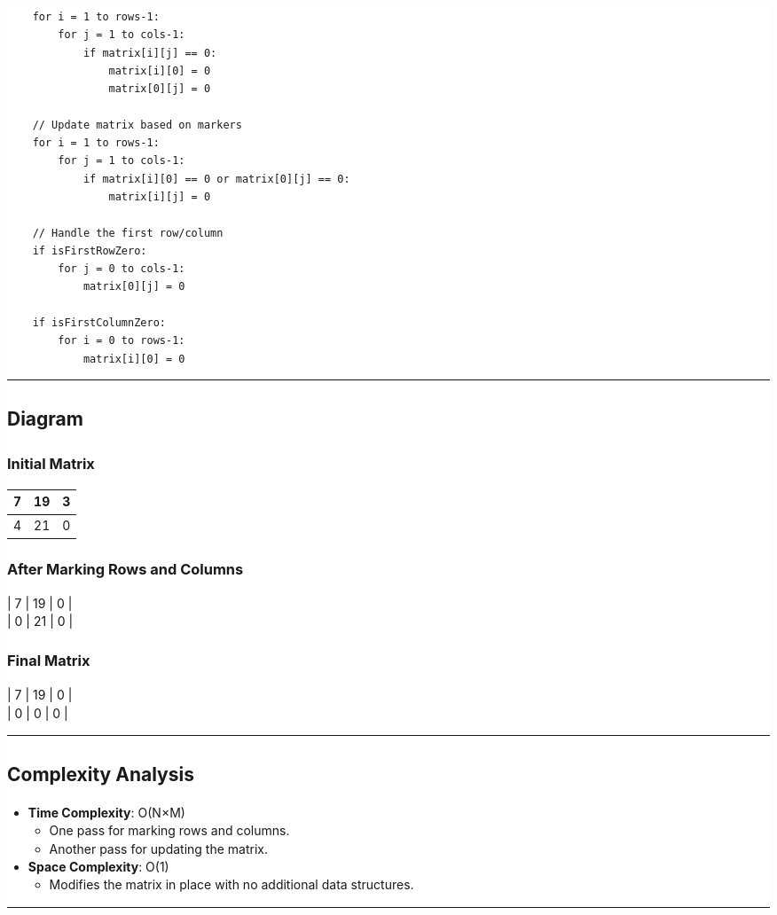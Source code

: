 ```
    for i = 1 to rows-1:
        for j = 1 to cols-1:
            if matrix[i][j] == 0:
                matrix[i][0] = 0
                matrix[0][j] = 0

    // Update matrix based on markers
    for i = 1 to rows-1:
        for j = 1 to cols-1:
            if matrix[i][0] == 0 or matrix[0][j] == 0:
                matrix[i][j] = 0

    // Handle the first row/column
    if isFirstRowZero:
        for j = 0 to cols-1:
            matrix[0][j] = 0

    if isFirstColumnZero:
        for i = 0 to rows-1:
            matrix[i][0] = 0
```

---

## **Diagram**

### Initial Matrix
| 7  | 19 | 3  |  
|----|----|----|  
| 4  | 21 | 0  |

### After Marking Rows and Columns
| 7  | 19 | 0  |  
| 0  | 21 | 0  |

### Final Matrix
| 7  | 19 | 0  |  
| 0  |  0 | 0  |

---

## **Complexity Analysis**
- **Time Complexity**: O(N×M)
  - One pass for marking rows and columns.
  - Another pass for updating the matrix.
- **Space Complexity**: O(1)
  - Modifies the matrix in place with no additional data structures.

---
